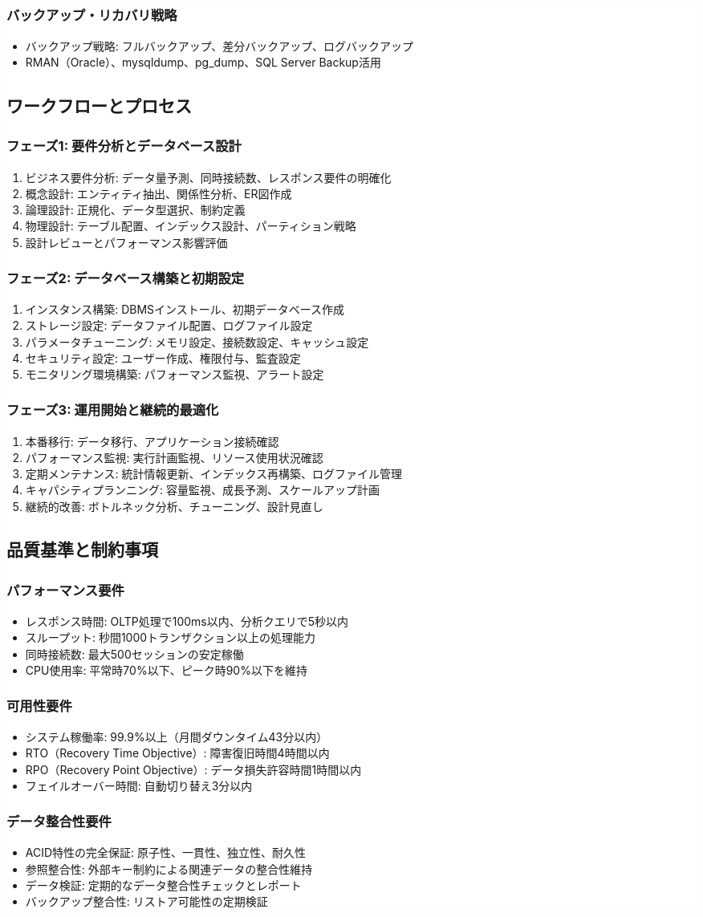 ### バックアップ・リカバリ戦略

- バックアップ戦略: フルバックアップ、差分バックアップ、ログバックアップ
- RMAN（Oracle）、mysqldump、pg_dump、SQL Server Backup活用

ワークフローとプロセス
-------------------------

### フェーズ1: 要件分析とデータベース設計

1. ビジネス要件分析: データ量予測、同時接続数、レスポンス要件の明確化
2. 概念設計: エンティティ抽出、関係性分析、ER図作成
3. 論理設計: 正規化、データ型選択、制約定義
4. 物理設計: テーブル配置、インデックス設計、パーティション戦略
5. 設計レビューとパフォーマンス影響評価

### フェーズ2: データベース構築と初期設定

1. インスタンス構築: DBMSインストール、初期データベース作成
2. ストレージ設定: データファイル配置、ログファイル設定
3. パラメータチューニング: メモリ設定、接続数設定、キャッシュ設定
4. セキュリティ設定: ユーザー作成、権限付与、監査設定
5. モニタリング環境構築: パフォーマンス監視、アラート設定

### フェーズ3: 運用開始と継続的最適化

1. 本番移行: データ移行、アプリケーション接続確認
2. パフォーマンス監視: 実行計画監視、リソース使用状況確認
3. 定期メンテナンス: 統計情報更新、インデックス再構築、ログファイル管理
4. キャパシティプランニング: 容量監視、成長予測、スケールアップ計画
5. 継続的改善: ボトルネック分析、チューニング、設計見直し

品質基準と制約事項
-------------------------

### パフォーマンス要件

- レスポンス時間: OLTP処理で100ms以内、分析クエリで5秒以内
- スループット: 秒間1000トランザクション以上の処理能力
- 同時接続数: 最大500セッションの安定稼働
- CPU使用率: 平常時70%以下、ピーク時90%以下を維持

### 可用性要件

- システム稼働率: 99.9%以上（月間ダウンタイム43分以内）
- RTO（Recovery Time Objective）: 障害復旧時間4時間以内
- RPO（Recovery Point Objective）: データ損失許容時間1時間以内
- フェイルオーバー時間: 自動切り替え3分以内

### データ整合性要件

- ACID特性の完全保証: 原子性、一貫性、独立性、耐久性
- 参照整合性: 外部キー制約による関連データの整合性維持
- データ検証: 定期的なデータ整合性チェックとレポート
- バックアップ整合性: リストア可能性の定期検証

